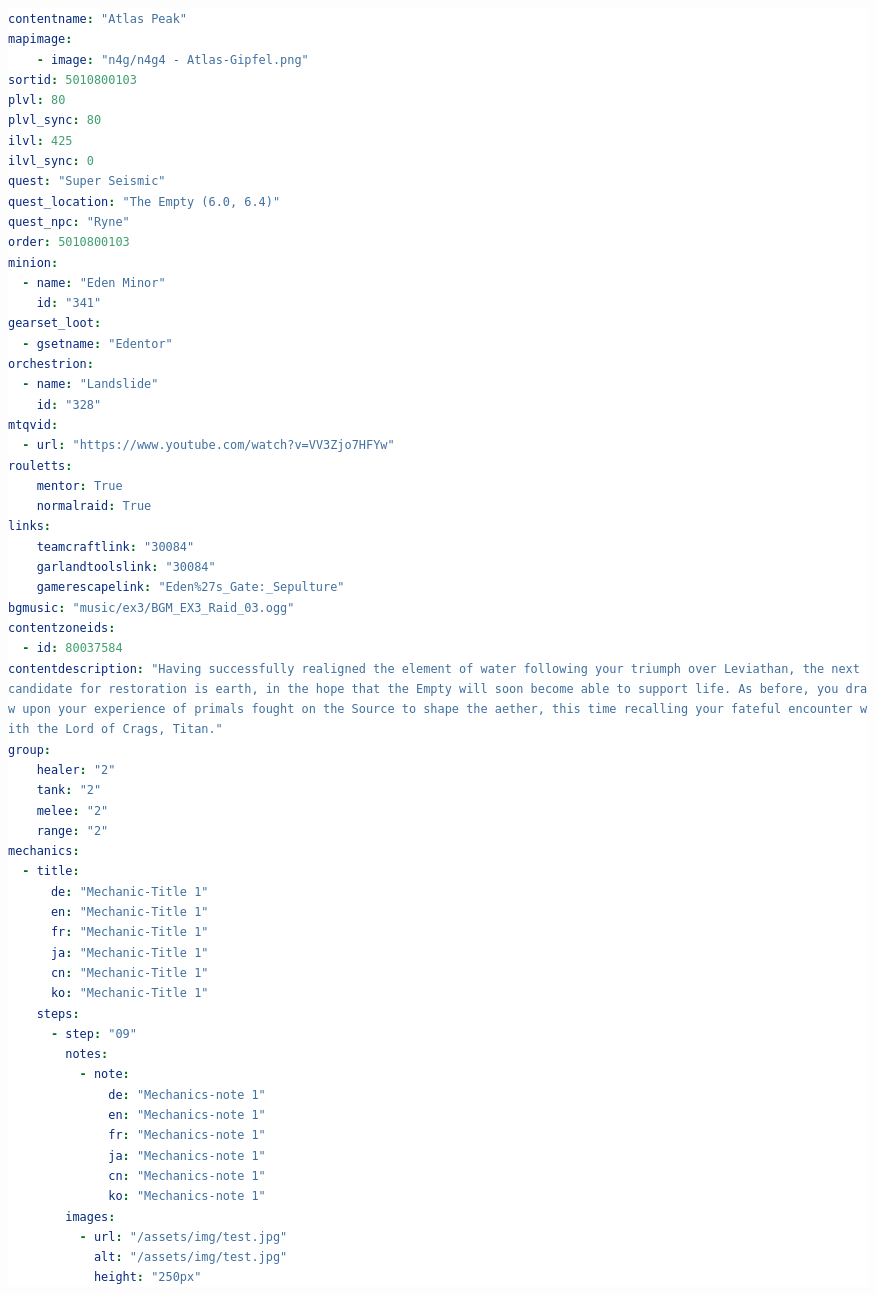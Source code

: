 ```yaml
contentname: "Atlas Peak"
mapimage:
    - image: "n4g/n4g4 - Atlas-Gipfel.png"
sortid: 5010800103
plvl: 80
plvl_sync: 80
ilvl: 425
ilvl_sync: 0
quest: "Super Seismic"
quest_location: "The Empty (6.0, 6.4)"
quest_npc: "Ryne"
order: 5010800103
minion:
  - name: "Eden Minor"
    id: "341"
gearset_loot:
  - gsetname: "Edentor"
orchestrion:
  - name: "Landslide"
    id: "328"
mtqvid:
  - url: "https://www.youtube.com/watch?v=VV3Zjo7HFYw"
rouletts:
    mentor: True
    normalraid: True
links:
    teamcraftlink: "30084"
    garlandtoolslink: "30084"
    gamerescapelink: "Eden%27s_Gate:_Sepulture"
bgmusic: "music/ex3/BGM_EX3_Raid_03.ogg"
contentzoneids:
  - id: 80037584
contentdescription: "Having successfully realigned the element of water following your triumph over Leviathan, the next candidate for restoration is earth, in the hope that the Empty will soon become able to support life. As before, you draw upon your experience of primals fought on the Source to shape the aether, this time recalling your fateful encounter with the Lord of Crags, Titan."
group:
    healer: "2"
    tank: "2"
    melee: "2"
    range: "2"
mechanics:
  - title:
      de: "Mechanic-Title 1"
      en: "Mechanic-Title 1"
      fr: "Mechanic-Title 1"
      ja: "Mechanic-Title 1"
      cn: "Mechanic-Title 1"
      ko: "Mechanic-Title 1"
    steps:
      - step: "09"
        notes:
          - note:
              de: "Mechanics-note 1"
              en: "Mechanics-note 1"
              fr: "Mechanics-note 1"
              ja: "Mechanics-note 1"
              cn: "Mechanics-note 1"
              ko: "Mechanics-note 1"
        images:
          - url: "/assets/img/test.jpg"
            alt: "/assets/img/test.jpg"
            height: "250px"
```